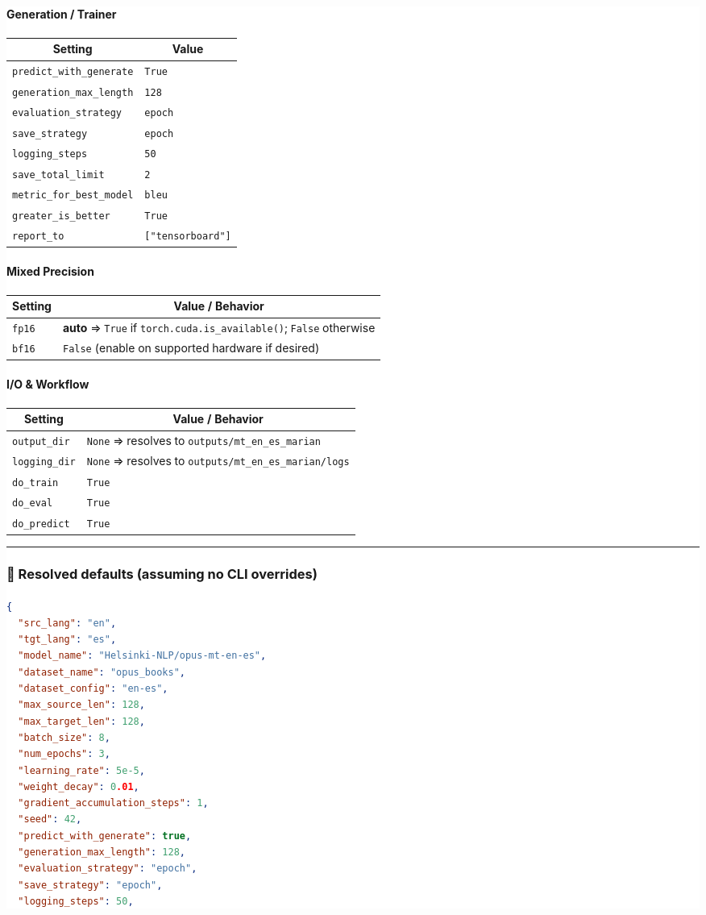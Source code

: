 
#### Generation / Trainer
| Setting                  | Value |
|--------------------------|-------|
| `predict_with_generate`  | `True` |
| `generation_max_length`  | `128` |
| `evaluation_strategy`    | `epoch` |
| `save_strategy`          | `epoch` |
| `logging_steps`          | `50` |
| `save_total_limit`       | `2` |
| `metric_for_best_model`  | `bleu` |
| `greater_is_better`      | `True` |
| `report_to`              | `["tensorboard"]` |

#### Mixed Precision
| Setting | Value / Behavior |
|---------|-------------------|
| `fp16`  | **auto** ⇒ `True` if `torch.cuda.is_available()`; `False` otherwise |
| `bf16`  | `False` (enable on supported hardware if desired) |

#### I/O & Workflow
| Setting       | Value / Behavior |
|---------------|-------------------|
| `output_dir`  | `None` ⇒ resolves to `outputs/mt_en_es_marian` |
| `logging_dir` | `None` ⇒ resolves to `outputs/mt_en_es_marian/logs` |
| `do_train`    | `True` |
| `do_eval`     | `True` |
| `do_predict`  | `True` |

---

### 🧬 Resolved defaults (assuming **no CLI overrides**)

```json
{
  "src_lang": "en",
  "tgt_lang": "es",
  "model_name": "Helsinki-NLP/opus-mt-en-es",
  "dataset_name": "opus_books",
  "dataset_config": "en-es",
  "max_source_len": 128,
  "max_target_len": 128,
  "batch_size": 8,
  "num_epochs": 3,
  "learning_rate": 5e-5,
  "weight_decay": 0.01,
  "gradient_accumulation_steps": 1,
  "seed": 42,
  "predict_with_generate": true,
  "generation_max_length": 128,
  "evaluation_strategy": "epoch",
  "save_strategy": "epoch",
  "logging_steps": 50,
```